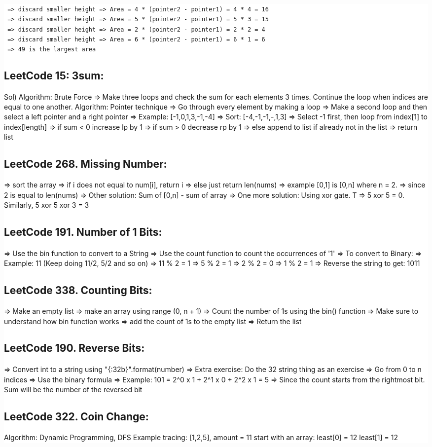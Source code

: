      => discard smaller height => Area = 4 * (pointer2 - pointer1) = 4 * 4 = 16
     => discard smaller height => Area = 5 * (pointer2 - pointer1) = 5 * 3 = 15
     => discard smaller height => Area = 2 * (pointer2 - pointer1) = 2 * 2 = 4
     => discard smaller height => Area = 6 * (pointer2 - pointer1) = 6 * 1 = 6
     => 49 is the largest area
## LeetCode 15: 3sum:
Sol) Algorithm: Brute Force => Make three loops and check the sum for each elements 3 times. Continue the loop when indices are equal to one another.
Algorithm: Pointer technique
=> Go through every element by making a loop
=> Make a second loop and then select a left pointer
and a right pointer
=> Example: [-1,0,1,3,-1,-4]
=> Sort: [-4,-1,-1,-,1,3]
=> Select -1 first, then loop from index[1] to index[length]
=> if sum < 0 increase lp by 1
=> if sum > 0 decrease rp by 1
=> else append to list if already not in the list
=> return list
## LeetCode 268. Missing Number:
=> sort the array
=> if i does not equal to num[i], return i
=> else just return len(nums) => example [0,1] is [0,n] where n = 2.
=> since 2 is equal to len(nums)
=> Other solution: Sum of [0,n] - sum of array
=> One more solution: Using xor gate. T
=> 5 xor 5 = 0. Similarly, 5 xor 5 xor 3 = 3
## LeetCode 191. Number of 1 Bits:
=> Use the bin function to convert to a String
=> Use the count function to count the occurrences of '1'
=> To convert to Binary:
=> Example: 11 (Keep doing 11/2, 5/2 and so on)
=> 11 % 2 = 1
=> 5 % 2 = 1
=> 2 % 2 = 0
=> 1 % 2 = 1
=> Reverse the string to get: 1011
## LeetCode 338. Counting Bits:
=> Make an empty list
=> make an array using range (0, n + 1)
=> Count the number of 1s using the bin() function
=> Make sure to understand how bin function works
=> add the count of 1s to the empty list 
=> Return the list
## LeetCode 190. Reverse Bits:
=> Convert int to a string using "{:32b}".format(number)
=> Extra exercise: Do the 32 string thing as an exercise
=> Go from 0 to n indices
=> Use the binary formula
=> Example: 101 = 2^0 x 1 + 2^1 x 0 + 2^2 x 1 = 5
=> Since the count starts from the rightmost bit. Sum will be the number of the reversed bit
## LeetCode 322. Coin Change:
Algorithm: Dynamic Programming, DFS
Example tracing: [1,2,5], amount = 11
start with an array:
least[0] = 12
least[1] = 12